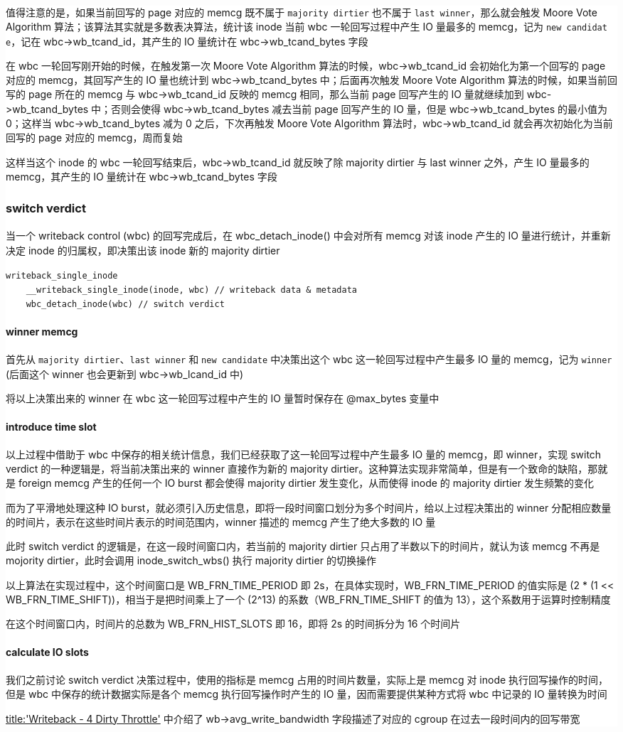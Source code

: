 值得注意的是，如果当前回写的 page 对应的 memcg 既不属于 `majority dirtier` 也不属于 `last winner`，那么就会触发 Moore Vote Algorithm 算法；该算法其实就是多数表决算法，统计该 inode 当前 wbc 一轮回写过程中产生 IO 量最多的 memcg，记为 `new candidate`，记在 wbc->wb_tcand_id，其产生的 IO 量统计在 wbc->wb_tcand_bytes 字段

在 wbc 一轮回写刚开始的时候，在触发第一次 Moore Vote Algorithm 算法的时候，wbc->wb_tcand_id 会初始化为第一个回写的 page 对应的 memcg，其回写产生的 IO 量也统计到 wbc->wb_tcand_bytes 中；后面再次触发 Moore Vote Algorithm 算法的时候，如果当前回写的 page 所在的 memcg 与 wbc->wb_tcand_id 反映的 memcg 相同，那么当前 page 回写产生的 IO 量就继续加到 wbc->wb_tcand_bytes 中；否则会使得 wbc->wb_tcand_bytes 减去当前 page 回写产生的 IO 量，但是 wbc->wb_tcand_bytes 的最小值为 0；这样当 wbc->wb_tcand_bytes 减为 0 之后，下次再触发 Moore Vote Algorithm 算法时，wbc->wb_tcand_id 就会再次初始化为当前回写的 page 对应的 memcg，周而复始

这样当这个 inode 的 wbc 一轮回写结束后，wbc->wb_tcand_id 就反映了除 majority dirtier 与 last winner 之外，产生 IO 量最多的 memcg，其产生的 IO 量统计在 wbc->wb_tcand_bytes 字段


### switch verdict

当一个 writeback control (wbc) 的回写完成后，在 wbc_detach_inode() 中会对所有 memcg 对该 inode 产生的 IO 量进行统计，并重新决定 inode 的归属权，即决策出该 inode 新的 majority dirtier

```
writeback_single_inode
    __writeback_single_inode(inode, wbc) // writeback data & metadata
    wbc_detach_inode(wbc) // switch verdict
```

#### winner memcg

首先从 `majority dirtier`、`last winner` 和 `new candidate` 中决策出这个 wbc 这一轮回写过程中产生最多 IO 量的 memcg，记为 `winner` (后面这个 winner 也会更新到 wbc->wb_lcand_id 中)

将以上决策出来的 winner 在 wbc 这一轮回写过程中产生的 IO 量暂时保存在 @max_bytes 变量中


#### introduce time slot

以上过程中借助于 wbc 中保存的相关统计信息，我们已经获取了这一轮回写过程中产生最多 IO 量的 memcg，即 winner，实现 switch verdict 的一种逻辑是，将当前决策出来的 winner 直接作为新的 majority dirtier。这种算法实现非常简单，但是有一个致命的缺陷，那就是 foreign memcg 产生的任何一个 IO burst 都会使得 majority dirtier 发生变化，从而使得 inode 的 majority dirtier 发生频繁的变化

而为了平滑地处理这种 IO burst，就必须引入历史信息，即将一段时间窗口划分为多个时间片，给以上过程决策出的 winner 分配相应数量的时间片，表示在这些时间片表示的时间范围内，winner 描述的 memcg 产生了绝大多数的 IO 量

此时 switch verdict 的逻辑是，在这一段时间窗口内，若当前的 majority dirtier 只占用了半数以下的时间片，就认为该 memcg 不再是 mojority dirtier，此时会调用 inode_switch_wbs() 执行 majority dirtier 的切换操作


以上算法在实现过程中，这个时间窗口是 WB_FRN_TIME_PERIOD 即 2s，在具体实现时，WB_FRN_TIME_PERIOD 的值实际是 (2 * (1 << WB_FRN_TIME_SHIFT))，相当于是把时间乘上了一个 (2^13) 的系数（WB_FRN_TIME_SHIFT 的值为 13），这个系数用于运算时控制精度

在这个时间窗口内，时间片的总数为 WB_FRN_HIST_SLOTS 即 16，即将 2s 的时间拆分为 16 个时间片


#### calculate IO slots

我们之前讨论 switch verdict 决策过程中，使用的指标是 memcg 占用的时间片数量，实际上是 memcg 对 inode 执行回写操作的时间，但是 wbc 中保存的统计数据实际是各个 memcg 执行回写操作时产生的 IO 量，因而需要提供某种方式将 wbc 中记录的 IO 量转换为时间

[title:'Writeback - 4 Dirty Throttle'](mweblib://16170860043979#write-bw-write-bandwidth) 中介绍了 wb->avg_write_bandwidth 字段描述了对应的 cgroup 在过去一段时间内的回写带宽
